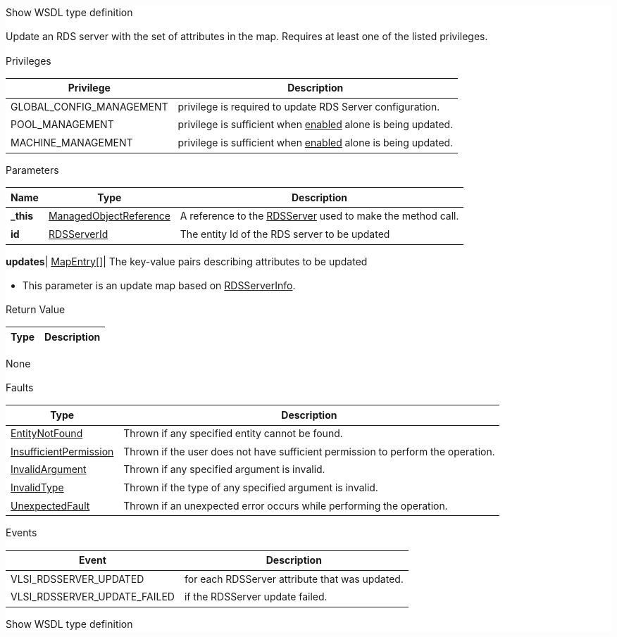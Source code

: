Show WSDL type definition

  
  
  



Update an RDS server with the set of attributes in the map. Requires at least one of the listed privileges. 

Privileges 

Privilege |  Description   
---|---  
GLOBAL_CONFIG_MANAGEMENT|  privilege is required to update RDS Server configuration.   
POOL_MANAGEMENT|  privilege is sufficient when [enabled](vdi.resources.RDSServer.RDSServerSettings.md#enabled) alone is being updated.   
MACHINE_MANAGEMENT|  privilege is sufficient when [enabled](vdi.resources.RDSServer.RDSServerSettings.md#enabled) alone is being updated.   
  


Parameters 

Name| Type| Description  
---|---|---  
**_this**| [ManagedObjectReference](vmodl.ManagedObjectReference.md)|  A reference to the [RDSServer](vdi.resources.RDSServer.md) used to make the method call.   
**id**| [RDSServerId](vdi.entity.RDSServerId.md)|  The entity Id of the RDS server to be updated   
  
**updates**| [MapEntry[]](vdi.util.MapEntry.md)|  The key-value pairs describing attributes to be updated   


  * This parameter is an update map based on [RDSServerInfo](vdi.resources.RDSServer.RDSServerInfo.md "RDSServerInfo"). 

  
  


Return Value 

Type |  Description   
---|---  
None  
  


Faults 

Type |  Description   
---|---  
[EntityNotFound](vdi.fault.EntityNotFound.md)| Thrown if any specified entity cannot be found.  
[InsufficientPermission](vdi.fault.InsufficientPermission.md)| Thrown if the user does not have sufficient permission to perform the operation.  
[InvalidArgument](vdi.fault.InvalidArgument.md)| Thrown if any specified argument is invalid.  
[InvalidType](vdi.fault.InvalidType.md)| Thrown if the type of any specified argument is invalid.  
[UnexpectedFault](vdi.fault.UnexpectedFault.md)| Thrown if an unexpected error occurs while performing the operation.  
  


Events 

Event |  Description   
---|---  
VLSI_RDSSERVER_UPDATED|  for each RDSServer attribute that was updated.   
VLSI_RDSSERVER_UPDATE_FAILED|  if the RDSServer update failed.   
  
Show WSDL type definition

  
  
  
  
  
  
  
